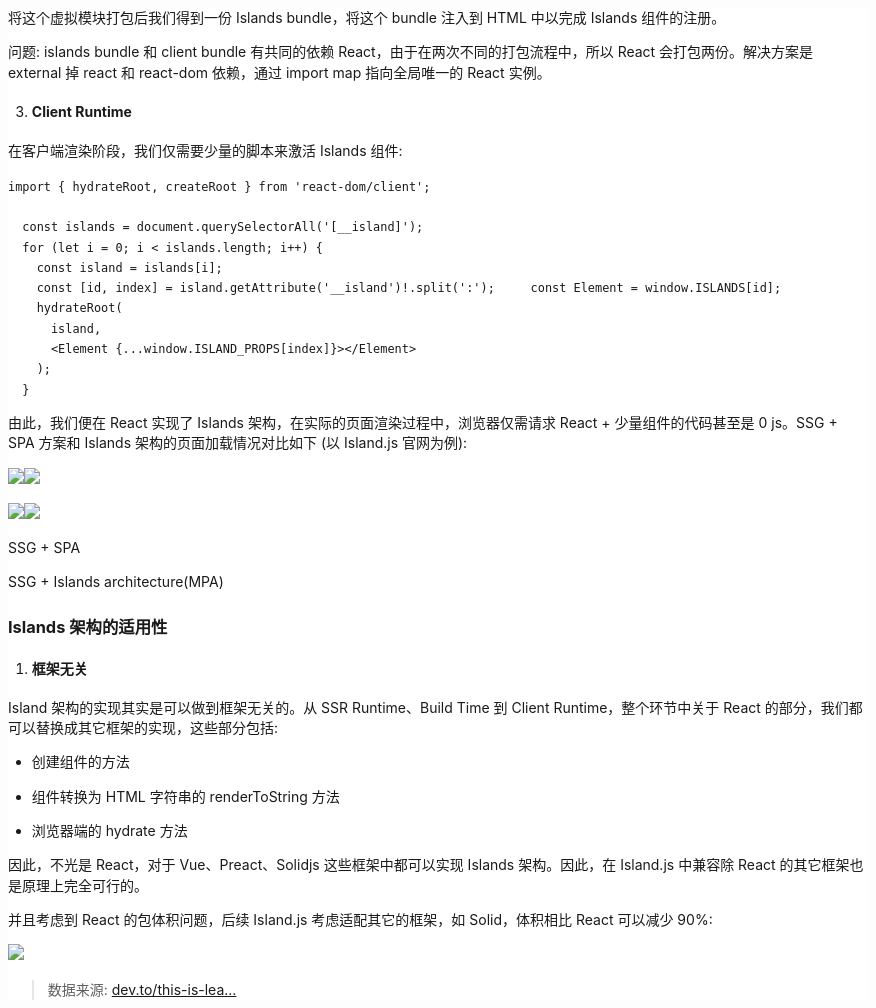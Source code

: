 将这个虚拟模块打包后我们得到一份 Islands bundle，将这个 bundle 注入到 HTML 中以完成 Islands 组件的注册。

问题: islands bundle 和 client bundle 有共同的依赖 React，由于在两次不同的打包流程中，所以 React 会打包两份。解决方案是 external 掉 react 和 react-dom 依赖，通过 import map 指向全局唯一的 React 实例。

3.  #### Client Runtime
    

在客户端渲染阶段，我们仅需要少量的脚本来激活 Islands 组件:

```
import { hydrateRoot, createRoot } from 'react-dom/client';
  
  const islands = document.querySelectorAll('[__island]');
  for (let i = 0; i < islands.length; i++) {
    const island = islands[i];
    const [id, index] = island.getAttribute('__island')!.split(':');     const Element = window.ISLANDS[id];
    hydrateRoot(
      island,
      <Element {...window.ISLAND_PROPS[index]}></Element>
    );
  }
```

由此，我们便在 React 实现了 Islands 架构，在实际的页面渲染过程中，浏览器仅需请求 React + 少量组件的代码甚至是 0 js。SSG + SPA 方案和 Islands 架构的页面加载情况对比如下 (以 Island.js 官网为例):

![](https://p3-juejin.byteimg.com/tos-cn-i-k3u1fbpfcp/2345046c8cfa4b2b8f2f67a3826f1880~tplv-k3u1fbpfcp-zoom-in-crop-mark:1512:0:0:0.awebp)![](https://p3-juejin.byteimg.com/tos-cn-i-k3u1fbpfcp/722e28d5637d429bacc8cd96850f3f8f~tplv-k3u1fbpfcp-zoom-in-crop-mark:1512:0:0:0.awebp)

![](https://p3-juejin.byteimg.com/tos-cn-i-k3u1fbpfcp/ec6064e52dcf448081e2673299ca279d~tplv-k3u1fbpfcp-zoom-in-crop-mark:1512:0:0:0.awebp)![](https://p3-juejin.byteimg.com/tos-cn-i-k3u1fbpfcp/699f147d54aa495fb0da974391d75a40~tplv-k3u1fbpfcp-zoom-in-crop-mark:1512:0:0:0.awebp)

SSG + SPA

SSG + Islands architecture(MPA)

### Islands 架构的适用性

1.  #### 框架无关
    

Island 架构的实现其实是可以做到框架无关的。从 SSR Runtime、Build Time 到 Client Runtime，整个环节中关于 React 的部分，我们都可以替换成其它框架的实现，这些部分包括:

*   创建组件的方法

*   组件转换为 HTML 字符串的 renderToString 方法

*   浏览器端的 hydrate 方法

因此，不光是 React，对于 Vue、Preact、Solidjs 这些框架中都可以实现 Islands 架构。因此，在 Island.js 中兼容除 React 的其它框架也是原理上完全可行的。

并且考虑到 React 的包体积问题，后续 Island.js 考虑适配其它的框架，如 Solid，体积相比 React 可以减少 90%:

![](https://p3-juejin.byteimg.com/tos-cn-i-k3u1fbpfcp/a6430bb849af470f9b83a8ad7daf07eb~tplv-k3u1fbpfcp-zoom-in-crop-mark:1512:0:0:0.awebp)

> 数据来源: [dev.to/this-is-lea…](https://link.juejin.cn?target=https%3A%2F%2Fdev.to%2Fthis-is-learning%2Fjavascript-framework-todomvc-size-comparison-504f "https://dev.to/this-is-learning/javascript-framework-todomvc-size-comparison-504f")
